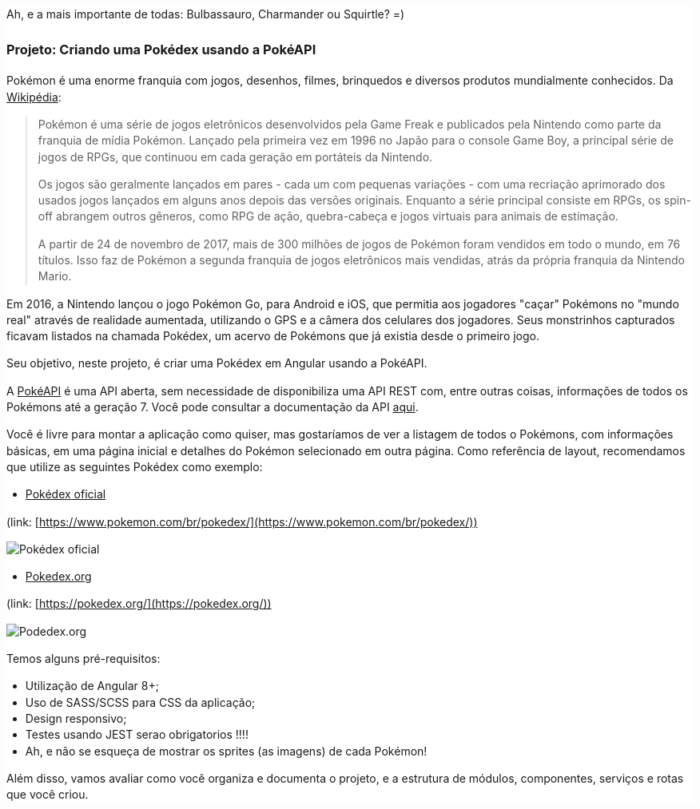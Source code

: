 Ah, e a mais importante de todas: Bulbassauro, Charmander ou Squirtle? =)

### Projeto: Criando uma Pokédex usando a PokéAPI

Pokémon é uma enorme franquia com jogos, desenhos, filmes, brinquedos e diversos produtos mundialmente conhecidos. Da [Wikipédia](https://pt.wikipedia.org/wiki/Pokémon_(série_de_jogos_eletrônicos)):

> Pokémon é uma série de jogos eletrônicos desenvolvidos pela Game Freak e publicados pela Nintendo como parte da franquia de mídia Pokémon. Lançado pela primeira vez em 1996 no Japão para o console Game Boy, a principal série de jogos de RPGs, que continuou em cada geração em portáteis da Nintendo.
> 
> Os jogos são geralmente lançados em pares - cada um com pequenas variações - com uma recriação aprimorado dos usados jogos lançados em alguns anos depois das versões originais. Enquanto a série principal consiste em RPGs, os spin-off abrangem outros gêneros, como RPG de ação, quebra-cabeça e jogos virtuais para animais de estimação.
> 
> A partir de 24 de novembro de 2017, mais de 300 milhões de jogos de Pokémon foram vendidos em todo o mundo, em 76 títulos. Isso faz de Pokémon a segunda franquia de jogos eletrônicos mais vendidas, atrás da própria franquia da Nintendo Mario.

Em 2016, a Nintendo lançou o jogo Pokémon Go, para Android e iOS, que permitia aos jogadores "caçar" Pokémons no "mundo real" através de realidade aumentada, utilizando o GPS e a câmera dos celulares dos jogadores. Seus monstrinhos capturados ficavam listados na chamada Pokédex, um acervo de Pokémons que já existia desde o primeiro jogo.

Seu objetivo, neste projeto, é criar uma Pokédex em Angular usando a PokéAPI.

A [PokéAPI](https://pokeapi.co/) é uma API aberta, sem necessidade de  disponibiliza uma API REST com, entre outras coisas, informações de todos os Pokémons até a geração 7. Você pode consultar a documentação da API [aqui](https://pokeapi.co/docs/v2).

Você é livre para montar a aplicação como quiser, mas gostaríamos de ver a listagem de todos o Pokémons, com informações básicas, em uma página inicial e detalhes do Pokémon selecionado em outra página. Como referência de layout, recomendamos que utilize as seguintes Pokédex como exemplo:

- [Pokédex oficial](https://www.pokemon.com/br/pokedex/)

(link: [https://www.pokemon.com/br/pokedex/](https://www.pokemon.com/br/pokedex/))

![Pokédex oficial](pokemon.com.png)

- [Pokedex.org](https://pokedex.org/)

(link: [https://pokedex.org/](https://pokedex.org/))

![Podedex.org](pokedex.org.png)

Temos alguns pré-requisitos:
- Utilização de Angular 8+;
- Uso de SASS/SCSS para CSS da aplicação;
- Design responsivo;
- Testes usando JEST serao obrigatorios !!!!
- Ah, e não se esqueça de mostrar os sprites (as imagens) de cada Pokémon!

Além disso, vamos avaliar como você organiza e documenta o projeto, e a estrutura de módulos, componentes, serviços e rotas que você criou.
